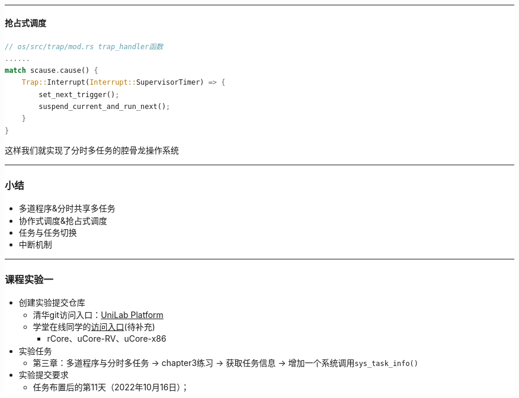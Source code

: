 
---
#### 抢占式调度

```rust
// os/src/trap/mod.rs trap_handler函数
......
match scause.cause() {
    Trap::Interrupt(Interrupt::SupervisorTimer) => {
        set_next_trigger();
        suspend_current_and_run_next();
    }
}
```

这样我们就实现了分时多任务的腔骨龙操作系统

---
### 小结
- 多道程序&分时共享多任务
- 协作式调度&抢占式调度
- 任务与任务切换
- 中断机制

---

### 课程实验一

* 创建实验提交仓库
    * 清华git访问入口：[UniLab Platform](https://lab.cs.tsinghua.edu.cn/unilab/home)
    * 学堂在线同学的[访问入口](https://www.yuque.com/xyong-9fuoz/qczol5/opl4y4#DiUQ0)(待补充)
        * rCore、uCore-RV、uCore-x86
* 实验任务
    * 第三章：多道程序与分时多任务 -> chapter3练习 -> 获取任务信息 -> 增加一个系统调用`sys_task_info()`
* 实验提交要求
    * 任务布置后的第11天（2022年10月16日）；
